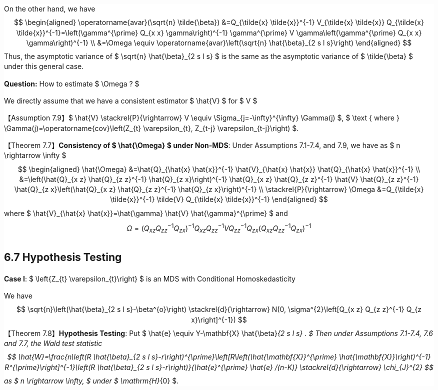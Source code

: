 On the other hand, we have
$$
\begin{aligned}
\operatorname{avar}(\sqrt{n} \tilde{\beta}) &=Q_{\tilde{x} \tilde{x}}^{-1} V_{\tilde{x} \tilde{x}} Q_{\tilde{x} \tilde{x}}^{-1}=\left(\gamma^{\prime} Q_{x x} \gamma\right)^{-1} \gamma^{\prime} V \gamma\left(\gamma^{\prime} Q_{x x} \gamma\right)^{-1} \\
&=\Omega \equiv \operatorname{avar}\left(\sqrt{n} \hat{\beta}_{2 s l s}\right)
\end{aligned}
$$
Thus, the asymptotic variance of $ \sqrt{n} \hat{\beta}_{2 s l s} $ is the same as the asymptotic variance of $ \tilde{\beta} $ under this general case.

**Question:** How to estimate $ \Omega ? $

We directly assume that we have a consistent estimator $ \hat{V} $ for $ V $

【Assumption 7.9】$ \hat{V} \stackrel{P}{\rightarrow} V \equiv \Sigma_{j=-\infty}^{\infty} \Gamma(j) $, $ \text { where } \Gamma(j)=\operatorname{cov}\left(Z_{t} \varepsilon_{t}, Z_{t-j} \varepsilon_{t-j}\right) $.

【Theorem 7.7】**Consistency of $ \hat{\Omega} $ under Non-MDS**: Under Assumptions 7.1-7.4,  and 7.9, we have as $ n \rightarrow \infty $
$$
\begin{aligned}
\hat{\Omega} &=\hat{Q}_{\hat{x} \hat{x}}^{-1} \hat{V}_{\hat{x} \hat{x}} \hat{Q}_{\hat{x} \hat{x}}^{-1} \\
&=\left(\hat{Q}_{x z} \hat{Q}_{z z}^{-1} \hat{Q}_{z x}\right)^{-1} \hat{Q}_{x z} \hat{Q}_{z z}^{-1} \hat{V} \hat{Q}_{z z}^{-1} \hat{Q}_{z x}\left(\hat{Q}_{x z} \hat{Q}_{z z}^{-1} \hat{Q}_{z x}\right)^{-1} \\
\stackrel{P}{\rightarrow} \Omega &=Q_{\tilde{x} \tilde{x}}^{-1} \tilde{V} Q_{\tilde{x} \tilde{x}}^{-1}
\end{aligned}
$$
where $ \hat{V}_{\hat{x} \hat{x}}=\hat{\gamma} \hat{V} \hat{\gamma}^{\prime} $ and
$$
\Omega=\left(Q_{x z} Q_{z z}^{-1} Q_{z x}\right)^{-1} Q_{x z} Q_{z z}^{-1} V Q_{z z}^{-1} Q_{z x}\left(Q_{x z} Q_{z z}^{-1} Q_{z x}\right)^{-1}
$$

## 6.7 Hypothesis Testing

**Case I**: $ \left\{Z_{t} \varepsilon_{t}\right\} $ is an MDS with Conditional Homoskedasticity

We have
$$
\sqrt{n}\left(\hat{\beta}_{2 s l s}-\beta^{o}\right) \stackrel{d}{\rightarrow} N(0, \sigma^{2}\left[Q_{x z} Q_{z z}^{-1} Q_{z x}\right]^{-1})
$$
【Theorem 7.8】**Hypothesis Testing**: Put $ \hat{e} \equiv Y-\mathbf{X} \hat{\beta}_{2 s l s} . $ Then under Assumptions 7.1-7.4, 7.6 and 7.7, the Wald test statistic
$$
\hat{W}=\frac{n\left(R \hat{\beta}_{2 s l s}-r\right)^{\prime}\left[R\left(\hat{\mathbf{X}}^{\prime} \hat{\mathbf{X}}\right)^{-1} R^{\prime}\right]^{-1}\left(R \hat{\beta}_{2 s l s}-r\right)}{\hat{e}^{\prime} \hat{e} /(n-K)} \stackrel{d}{\rightarrow} \chi_{J}^{2}
$$
as $ n \rightarrow \infty, $ under $ \mathrm{H}_{0} $.
